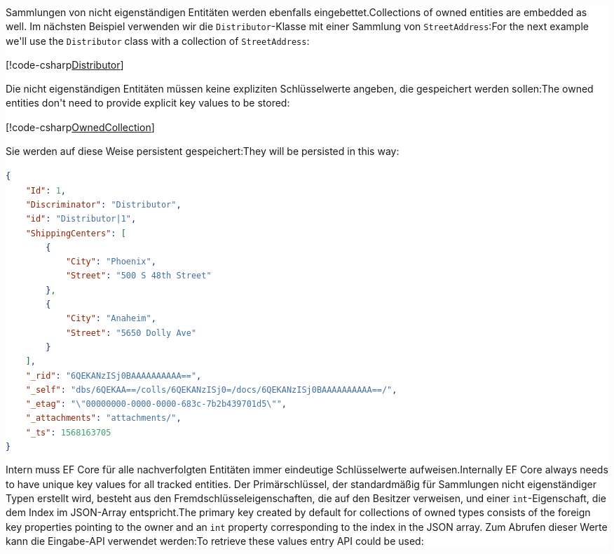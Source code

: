 <span data-ttu-id="97f42-145">Sammlungen von nicht eigenständigen Entitäten werden ebenfalls eingebettet.</span><span class="sxs-lookup"><span data-stu-id="97f42-145">Collections of owned entities are embedded as well.</span></span> <span data-ttu-id="97f42-146">Im nächsten Beispiel verwenden wir die `Distributor`-Klasse mit einer Sammlung von `StreetAddress`:</span><span class="sxs-lookup"><span data-stu-id="97f42-146">For the next example we'll use the `Distributor` class with a collection of `StreetAddress`:</span></span>

[!code-csharp[Distributor](../../../../samples/core/Cosmos/ModelBuilding/Distributor.cs?name=Distributor)]

<span data-ttu-id="97f42-147">Die nicht eigenständigen Entitäten müssen keine expliziten Schlüsselwerte angeben, die gespeichert werden sollen:</span><span class="sxs-lookup"><span data-stu-id="97f42-147">The owned entities don't need to provide explicit key values to be stored:</span></span>

[!code-csharp[OwnedCollection](../../../../samples/core/Cosmos/ModelBuilding/Sample.cs?name=OwnedCollection)]

<span data-ttu-id="97f42-148">Sie werden auf diese Weise persistent gespeichert:</span><span class="sxs-lookup"><span data-stu-id="97f42-148">They will be persisted in this way:</span></span>

```json
{
    "Id": 1,
    "Discriminator": "Distributor",
    "id": "Distributor|1",
    "ShippingCenters": [
        {
            "City": "Phoenix",
            "Street": "500 S 48th Street"
        },
        {
            "City": "Anaheim",
            "Street": "5650 Dolly Ave"
        }
    ],
    "_rid": "6QEKANzISj0BAAAAAAAAAA==",
    "_self": "dbs/6QEKAA==/colls/6QEKANzISj0=/docs/6QEKANzISj0BAAAAAAAAAA==/",
    "_etag": "\"00000000-0000-0000-683c-7b2b439701d5\"",
    "_attachments": "attachments/",
    "_ts": 1568163705
}
```

<span data-ttu-id="97f42-149">Intern muss EF Core für alle nachverfolgten Entitäten immer eindeutige Schlüsselwerte aufweisen.</span><span class="sxs-lookup"><span data-stu-id="97f42-149">Internally EF Core always needs to have unique key values for all tracked entities.</span></span> <span data-ttu-id="97f42-150">Der Primärschlüssel, der standardmäßig für Sammlungen nicht eigenständiger Typen erstellt wird, besteht aus den Fremdschlüsseleigenschaften, die auf den Besitzer verweisen, und einer `int`-Eigenschaft, die dem Index im JSON-Array entspricht.</span><span class="sxs-lookup"><span data-stu-id="97f42-150">The primary key created by default for collections of owned types consists of the foreign key properties pointing to the owner and an `int` property corresponding to the index in the JSON array.</span></span> <span data-ttu-id="97f42-151">Zum Abrufen dieser Werte kann die Eingabe-API verwendet werden:</span><span class="sxs-lookup"><span data-stu-id="97f42-151">To retrieve these values entry API could be used:</span></span>
